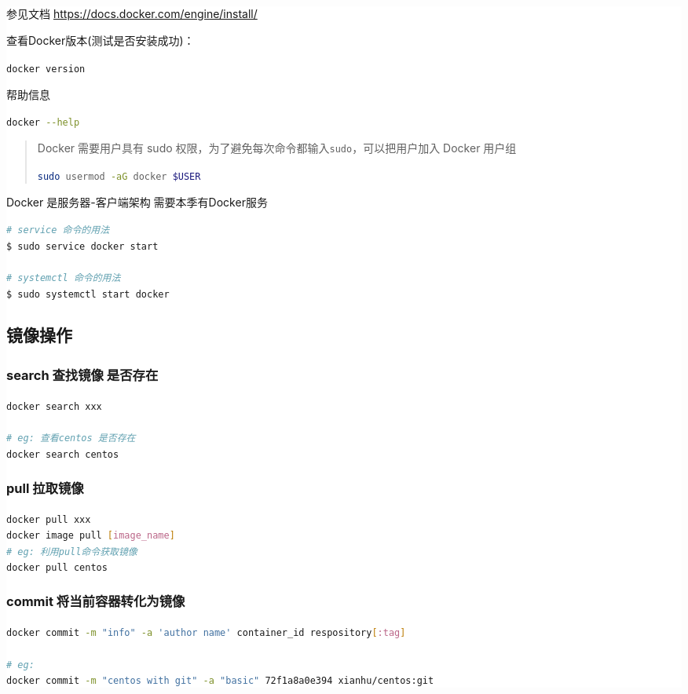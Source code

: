 参见文档 https://docs.docker.com/engine/install/

查看Docker版本(测试是否安装成功)：

```sh
docker version
```

帮助信息

```sh
docker --help
```

> Docker 需要用户具有 sudo 权限，为了避免每次命令都输入`sudo`，可以把用户加入 Docker 用户组
>
> ```bash
> sudo usermod -aG docker $USER
> ```



Docker 是服务器-客户端架构 需要本季有Docker服务

```bash
# service 命令的用法
$ sudo service docker start

# systemctl 命令的用法
$ sudo systemctl start docker
```

## 镜像操作

### search 查找镜像 是否存在

```sh
docker search xxx

# eg: 查看centos 是否存在
docker search centos
```

### pull 拉取镜像

```sh
docker pull xxx
docker image pull [image_name]
# eg: 利用pull命令获取镜像
docker pull centos    
```

### commit 将当前容器转化为镜像

```sh
docker commit -m "info" -a 'author name' container_id respository[:tag]

# eg:
docker commit -m "centos with git" -a "basic" 72f1a8a0e394 xianhu/centos:git
```
